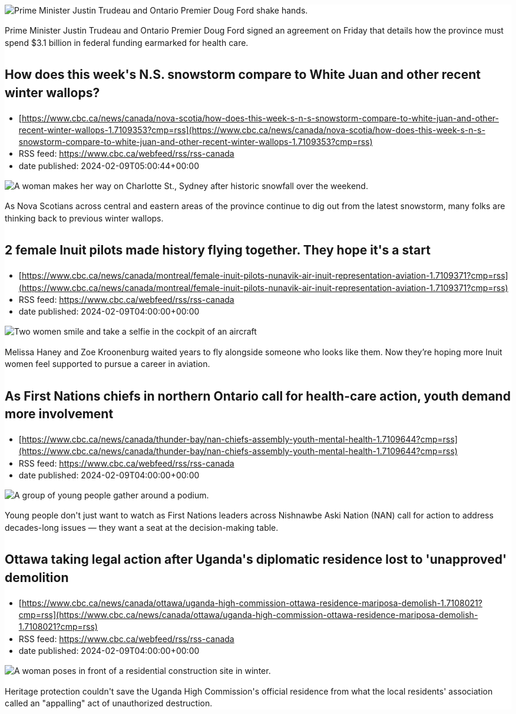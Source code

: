 <img alt="Prime Minister Justin Trudeau and Ontario Premier Doug Ford shake hands." height="349" src="https://i.cbc.ca/1.7110058.1707482943!/cpImage/httpImage/image.jpg_gen/derivatives/16x9_620/justin-trudeau-doug-ford.jpg" title="Prime Minister Justin Trudeau and Ontario Premier Doug Ford shake hands at an announcement in Mississauga, Ont. in February 2023. " width="620" /><p>Prime Minister Justin Trudeau and Ontario Premier Doug Ford signed an agreement on Friday that details how the province must spend $3.1 billion in federal funding earmarked for health care.</p>

## How does this week's N.S. snowstorm compare to White Juan and other recent winter wallops?
 - [https://www.cbc.ca/news/canada/nova-scotia/how-does-this-week-s-n-s-snowstorm-compare-to-white-juan-and-other-recent-winter-wallops-1.7109353?cmp=rss](https://www.cbc.ca/news/canada/nova-scotia/how-does-this-week-s-n-s-snowstorm-compare-to-white-juan-and-other-recent-winter-wallops-1.7109353?cmp=rss)
 - RSS feed: https://www.cbc.ca/webfeed/rss/rss-canada
 - date published: 2024-02-09T05:00:44+00:00

<img alt="A woman makes her way on Charlotte St., Sydney after historic snowfall over the weekend. " height="349" src="https://i.cbc.ca/1.7105771.1707409327!/fileImage/httpImage/image.jpg_gen/derivatives/16x9_620/snow-storm-sydney.jpg" title="A woman makes her way on Charlotte St., Sydney after historic snowfall over the weekend. " width="620" /><p>As Nova Scotians across central and eastern areas of the province continue to dig out from the latest snowstorm, many folks are thinking back to previous winter wallops.</p>

## 2 female Inuit pilots made history flying together. They hope it's a start
 - [https://www.cbc.ca/news/canada/montreal/female-inuit-pilots-nunavik-air-inuit-representation-aviation-1.7109371?cmp=rss](https://www.cbc.ca/news/canada/montreal/female-inuit-pilots-nunavik-air-inuit-representation-aviation-1.7109371?cmp=rss)
 - RSS feed: https://www.cbc.ca/webfeed/rss/rss-canada
 - date published: 2024-02-09T04:00:00+00:00

<img alt="Two women smile and take a selfie in the cockpit of an aircraft" height="349" src="https://i.cbc.ca/1.7109372.1707423380!/fileImage/httpImage/image.jpg_gen/derivatives/16x9_620/zoe-kroonenburg-and-melissa-haney.jpg" title="Zoe Kroonenburg, left, and Melissa Haney, right, snapped a photo together on Feb. 6. It was the first time either of them flew a plane alongside a fellow female Inuk pilot. " width="620" /><p>Melissa Haney and Zoe Kroonenburg waited years to fly alongside someone who looks like them. Now they’re hoping more Inuit women feel supported to pursue a career in aviation.</p>

## As First Nations chiefs in northern Ontario call for health-care action, youth demand more involvement
 - [https://www.cbc.ca/news/canada/thunder-bay/nan-chiefs-assembly-youth-mental-health-1.7109644?cmp=rss](https://www.cbc.ca/news/canada/thunder-bay/nan-chiefs-assembly-youth-mental-health-1.7109644?cmp=rss)
 - RSS feed: https://www.cbc.ca/webfeed/rss/rss-canada
 - date published: 2024-02-09T04:00:00+00:00

<img alt="A group of young people gather around a podium. " height="349" src="https://i.cbc.ca/1.7109758.1707432637!/fileImage/httpImage/image.jpg_gen/derivatives/16x9_620/nan-winter-assembly-youth-delegates.jpg" title="Youth delegates speak at the Nishnawbe Aski Nation winter chiefs assembly in Thunder Bay. " width="620" /><p>Young people don't just want to watch as First Nations leaders across Nishnawbe Aski Nation (NAN) call for action to address decades-long issues — they want a seat at the decision-making table.</p>

## Ottawa taking legal action after Uganda's diplomatic residence lost to 'unapproved' demolition
 - [https://www.cbc.ca/news/canada/ottawa/uganda-high-commission-ottawa-residence-mariposa-demolish-1.7108021?cmp=rss](https://www.cbc.ca/news/canada/ottawa/uganda-high-commission-ottawa-residence-mariposa-demolish-1.7108021?cmp=rss)
 - RSS feed: https://www.cbc.ca/webfeed/rss/rss-canada
 - date published: 2024-02-09T04:00:00+00:00

<img alt="A woman poses in front of a residential construction site in winter." height="349" src="https://i.cbc.ca/1.7109025.1707495965!/fileImage/httpImage/image.jpg_gen/derivatives/16x9_620/susan-peterson.jpg" title="Susan Peterson of the Rockcliffe Park Residents Association called the unauthorized destruction of 235 Mariposa Avenue &quot;appalling.&quot;" width="620" /><p>Heritage protection couldn't save the Uganda High Commission's official residence from what the local residents' association called an "appalling" act of unauthorized destruction.</p>


